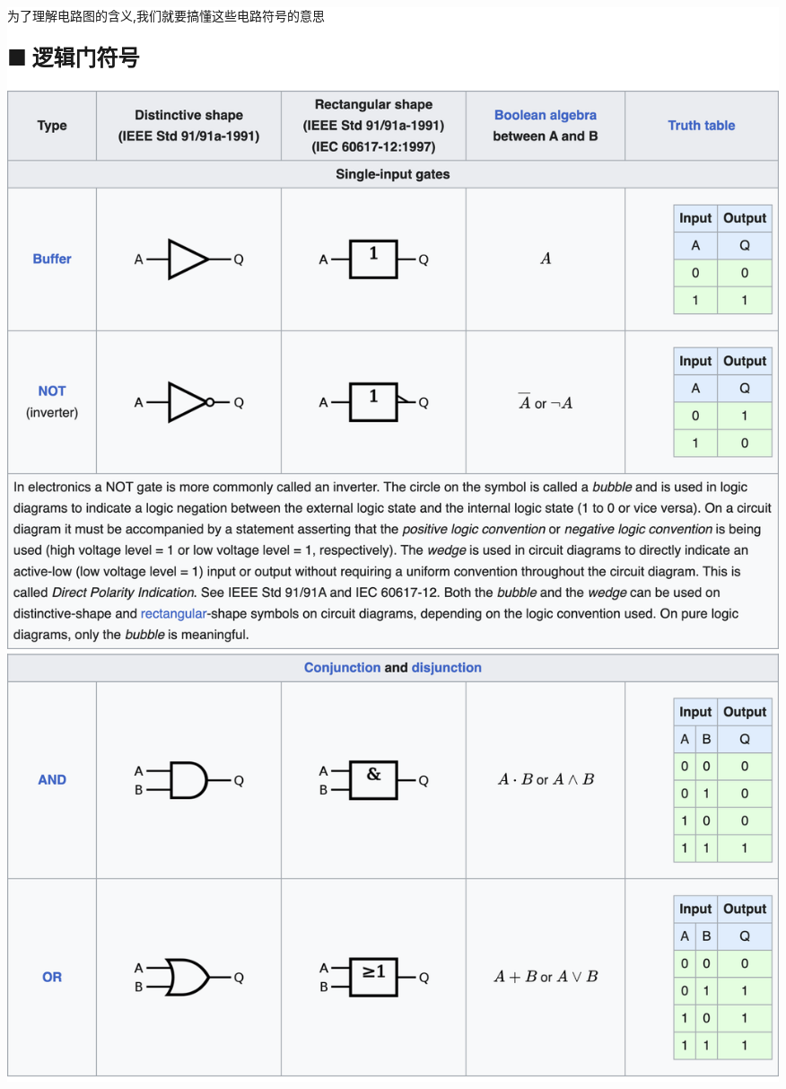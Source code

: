 为了理解电路图的含义,我们就要搞懂这些电路符号的意思

#### <font size=5>■ 逻辑门符号</font>

![](images/Minecraft_redstone_block_introduction_01.png)
![](images/Minecraft_redstone_block_introduction_02.png)